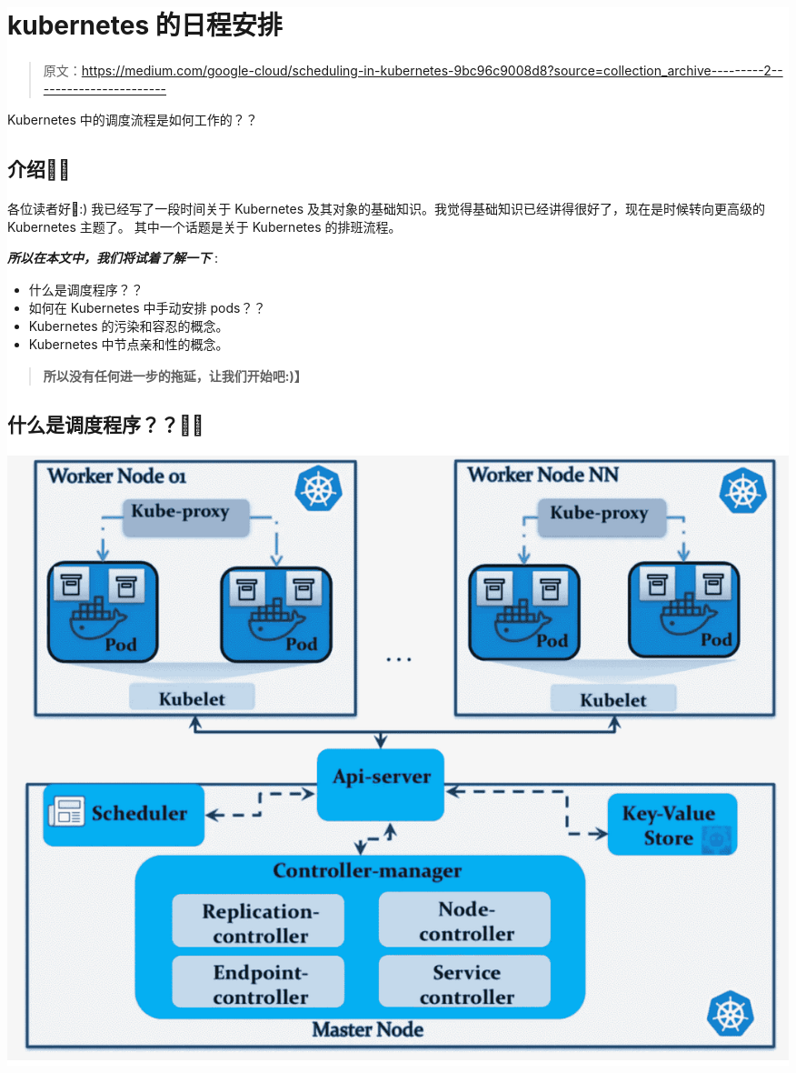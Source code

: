 # kubernetes 的日程安排

> 原文：<https://medium.com/google-cloud/scheduling-in-kubernetes-9bc96c9008d8?source=collection_archive---------2----------------------->

Kubernetes 中的调度流程是如何工作的？？

## 介绍🚩🚩

各位读者好👋:)
我已经写了一段时间关于 Kubernetes 及其对象的基础知识。我觉得基础知识已经讲得很好了，现在是时候转向更高级的 Kubernetes 主题了。
其中一个话题是关于 Kubernetes 的排班流程。

***所以在本文中，我们将试着了解一下*** :

*   什么是调度程序？？
*   如何在 Kubernetes 中手动安排 pods？？
*   Kubernetes 的污染和容忍的概念。
*   Kubernetes 中节点亲和性的概念。

> **所以没有任何进一步的拖延，让我们开始吧:)】**

## 什么是调度程序？？🤔🤔

![](img/696e7ca4562593da77ea95c6751fde17.png)
